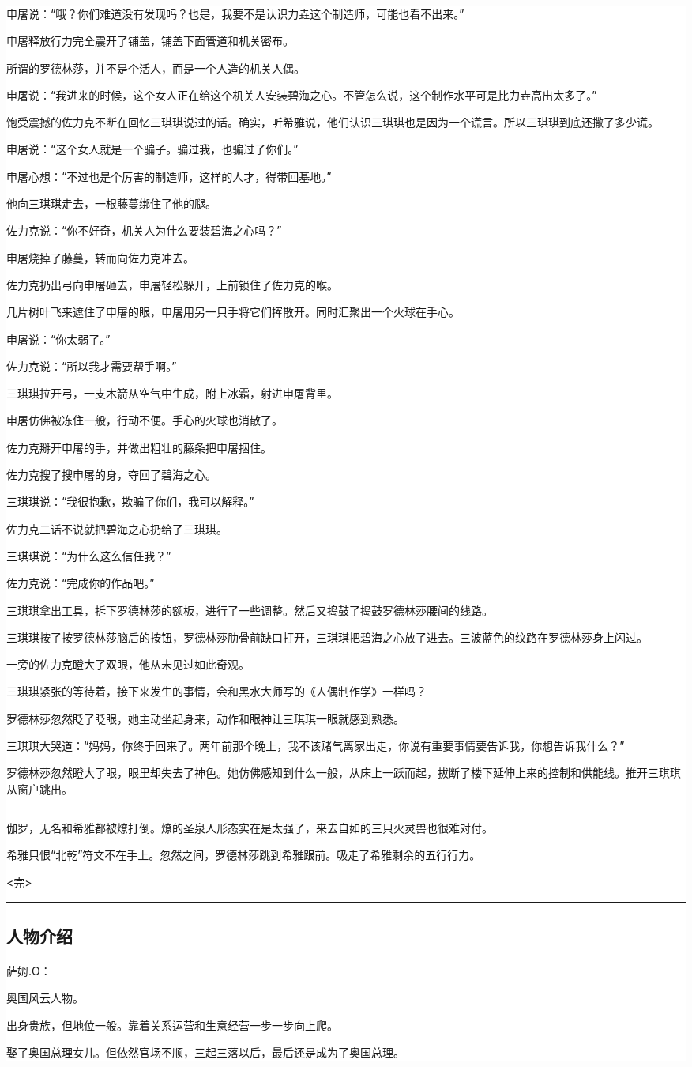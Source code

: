 申屠说：“哦？你们难道没有发现吗？也是，我要不是认识力垚这个制造师，可能也看不出来。”

申屠释放行力完全震开了铺盖，铺盖下面管道和机关密布。

所谓的罗德林莎，并不是个活人，而是一个人造的机关人偶。

申屠说：“我进来的时候，这个女人正在给这个机关人安装碧海之心。不管怎么说，这个制作水平可是比力垚高出太多了。”

饱受震撼的佐力克不断在回忆三琪琪说过的话。确实，听希雅说，他们认识三琪琪也是因为一个谎言。所以三琪琪到底还撒了多少谎。

申屠说：“这个女人就是一个骗子。骗过我，也骗过了你们。”

申屠心想：“不过也是个厉害的制造师，这样的人才，得带回基地。”

他向三琪琪走去，一根藤蔓绑住了他的腿。

佐力克说：“你不好奇，机关人为什么要装碧海之心吗？”

申屠烧掉了藤蔓，转而向佐力克冲去。

佐力克扔出弓向申屠砸去，申屠轻松躲开，上前锁住了佐力克的喉。

几片树叶飞来遮住了申屠的眼，申屠用另一只手将它们挥散开。同时汇聚出一个火球在手心。

申屠说：“你太弱了。”

佐力克说：“所以我才需要帮手啊。”

三琪琪拉开弓，一支木箭从空气中生成，附上冰霜，射进申屠背里。

申屠仿佛被冻住一般，行动不便。手心的火球也消散了。

佐力克掰开申屠的手，并做出粗壮的藤条把申屠捆住。

佐力克搜了搜申屠的身，夺回了碧海之心。

三琪琪说：“我很抱歉，欺骗了你们，我可以解释。”

佐力克二话不说就把碧海之心扔给了三琪琪。

三琪琪说：“为什么这么信任我？”

佐力克说：“完成你的作品吧。”

三琪琪拿出工具，拆下罗德林莎的额板，进行了一些调整。然后又捣鼓了捣鼓罗德林莎腰间的线路。

三琪琪按了按罗德林莎脑后的按钮，罗德林莎肋骨前缺口打开，三琪琪把碧海之心放了进去。三波蓝色的纹路在罗德林莎身上闪过。

一旁的佐力克瞪大了双眼，他从未见过如此奇观。

三琪琪紧张的等待着，接下来发生的事情，会和黑水大师写的《人偶制作学》一样吗？

罗德林莎忽然眨了眨眼，她主动坐起身来，动作和眼神让三琪琪一眼就感到熟悉。

三琪琪大哭道：“妈妈，你终于回来了。两年前那个晚上，我不该赌气离家出走，你说有重要事情要告诉我，你想告诉我什么？”

罗德林莎忽然瞪大了眼，眼里却失去了神色。她仿佛感知到什么一般，从床上一跃而起，拔断了楼下延伸上来的控制和供能线。推开三琪琪从窗户跳出。

---

伽罗，无名和希雅都被燎打倒。燎的圣泉人形态实在是太强了，来去自如的三只火灵兽也很难对付。

希雅只恨“北乾”符文不在手上。忽然之间，罗德林莎跳到希雅跟前。吸走了希雅剩余的五行行力。

<完>

---

## 人物介绍

萨姆.O：

奥国风云人物。

出身贵族，但地位一般。靠着关系运营和生意经营一步一步向上爬。

娶了奥国总理女儿。但依然官场不顺，三起三落以后，最后还是成为了奥国总理。

